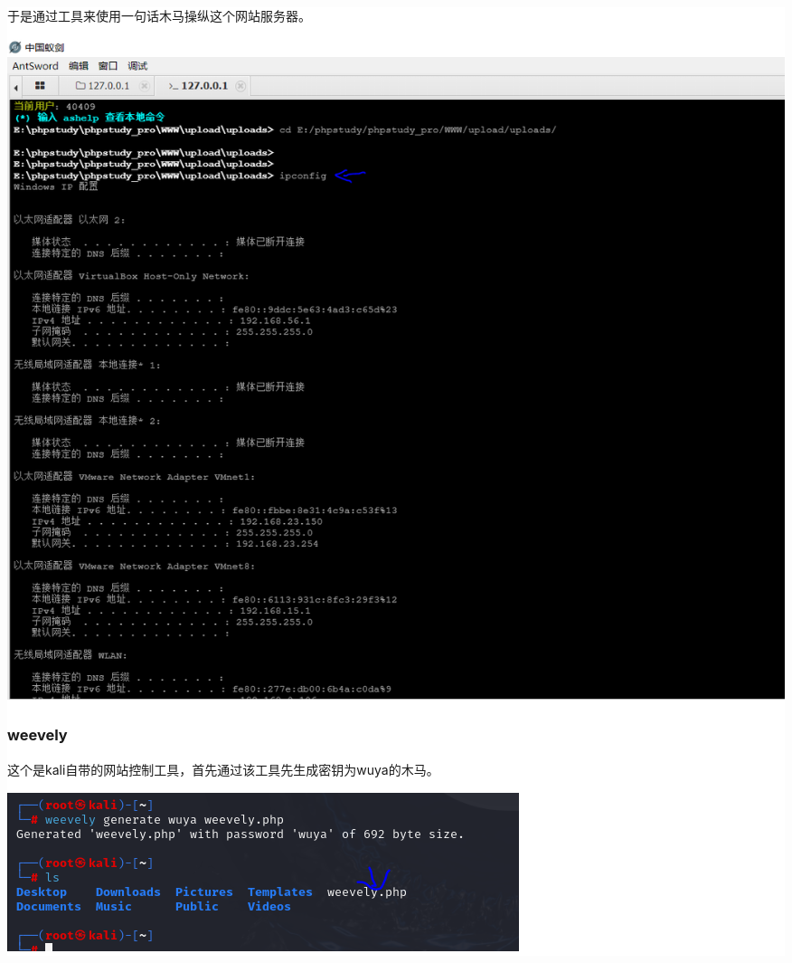 于是通过工具来使用一句话木马操纵这个网站服务器。

![image-20240723204423592](文件上传漏洞/image-20240723204423592.png)	

### weevely

这个是kali自带的网站控制工具，首先通过该工具先生成密钥为wuya的木马。

![image-20240723204743489](文件上传漏洞/image-20240723204743489.png)	
